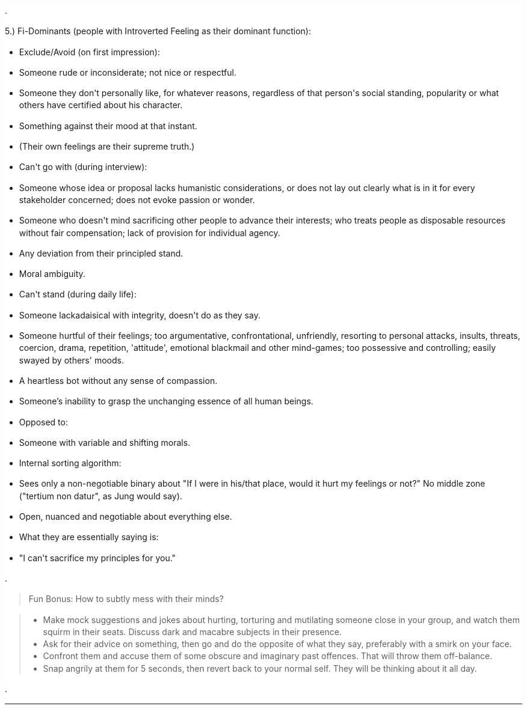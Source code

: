 .

5.) Fi-Dominants (people with Introverted Feeling as their dominant function):

-   Exclude/Avoid (on first impression):

-   Someone rude or inconsiderate; not nice or respectful.
-   Someone they don't personally like, for whatever reasons, regardless of that person's social standing, popularity or what others have certified about his character.
-   Something against their mood at that instant.
-   (Their own feelings are their supreme truth.)

-   Can't go with (during interview):

-   Someone whose idea or proposal lacks humanistic considerations, or does not lay out clearly what is in it for every stakeholder concerned; does not evoke passion or wonder.
-   Someone who doesn't mind sacrificing other people to advance their interests; who treats people as disposable resources without fair compensation; lack of provision for individual agency.
-   Any deviation from their principled stand.
-   Moral ambiguity.

-   Can't stand (during daily life):

-   Someone lackadaisical with integrity, doesn't do as they say.
-   Someone hurtful of their feelings; too argumentative, confrontational, unfriendly, resorting to personal attacks, insults, threats, coercion, drama, repetition, 'attitude', emotional blackmail and other mind-games; too possessive and controlling; easily swayed by others' moods.
-   A heartless bot without any sense of compassion.
-   Someone’s inability to grasp the unchanging essence of all human beings.

-   Opposed to:

-   Someone with variable and shifting morals.

-   Internal sorting algorithm:

-   Sees only a non-negotiable binary about "If I were in his/that place, would it hurt my feelings or not?" No middle zone ("tertium non datur", as Jung would say).
-   Open, nuanced and negotiable about everything else.

-   What they are essentially saying is:

-   "I can't sacrifice my principles for you."

.

> Fun Bonus: How to subtly mess with their minds?

> -   Make mock suggestions and jokes about hurting, torturing and mutilating someone close in your group, and watch them squirm in their seats. Discuss dark and macabre subjects in their presence.
> -   Ask for their advice on something, then go and do the opposite of what they say, preferably with a smirk on your face.
> -   Confront them and accuse them of some obscure and imaginary past offences. That will throw them off-balance.
> -   Snap angrily at them for 5 seconds, then revert back to your normal self. They will be thinking about it all day.

.

---
